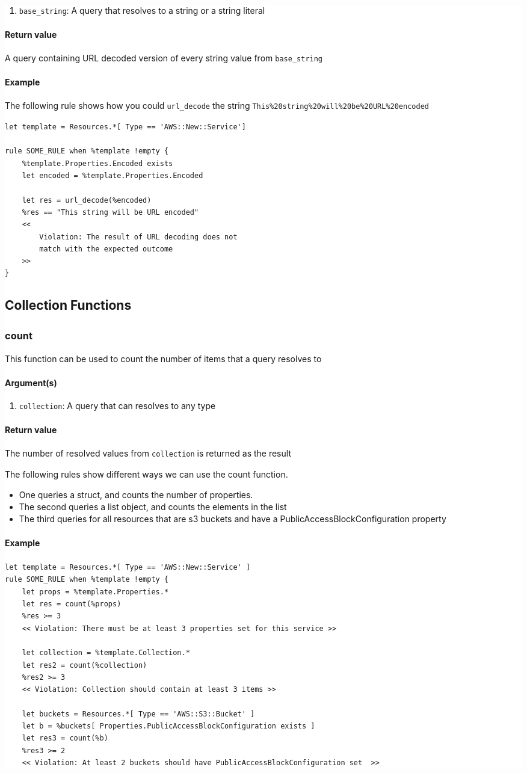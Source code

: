 1. `base_string`: A query that resolves to a string or a string literal

#### Return value

A query containing URL decoded version of every string value from `base_string`

#### Example

The following rule shows how you could `url_decode` the string `This%20string%20will%20be%20URL%20encoded`

```
let template = Resources.*[ Type == 'AWS::New::Service']

rule SOME_RULE when %template !empty {
    %template.Properties.Encoded exists
    let encoded = %template.Properties.Encoded

    let res = url_decode(%encoded)
    %res == "This string will be URL encoded"
    <<
        Violation: The result of URL decoding does not
        match with the expected outcome
    >>
}
```

## Collection Functions

### count

This function can be used to count the number of items that a query resolves to

#### Argument(s)

1. `collection`: A query that can resolves to any type

#### Return value

The number of resolved values from `collection` is returned as the result

The following rules show different ways we can use the count function.

- One queries a struct, and counts the number of properties.
- The second queries a list object, and counts the elements in the list
- The third queries for all resources that are s3 buckets and have a PublicAccessBlockConfiguration property

#### Example

```
let template = Resources.*[ Type == 'AWS::New::Service' ]
rule SOME_RULE when %template !empty {
    let props = %template.Properties.*
    let res = count(%props)
    %res >= 3
    << Violation: There must be at least 3 properties set for this service >>

    let collection = %template.Collection.*
    let res2 = count(%collection)
    %res2 >= 3
    << Violation: Collection should contain at least 3 items >>

    let buckets = Resources.*[ Type == 'AWS::S3::Bucket' ]
    let b = %buckets[ Properties.PublicAccessBlockConfiguration exists ]
    let res3 = count(%b)
    %res3 >= 2
    << Violation: At least 2 buckets should have PublicAccessBlockConfiguration set  >>
```